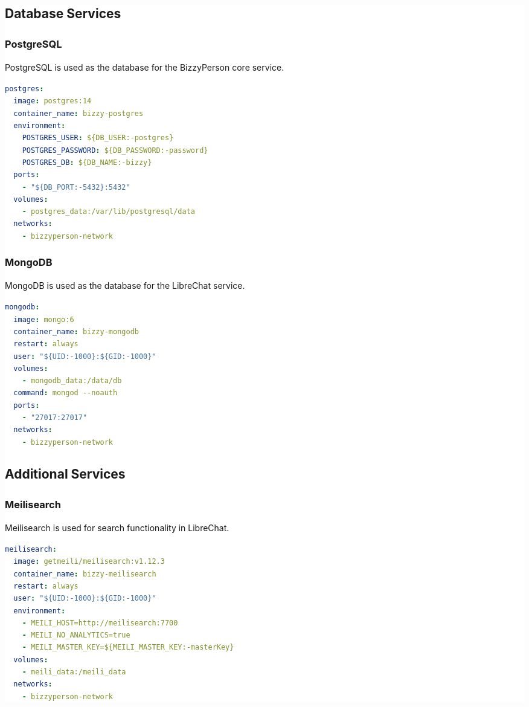 ## Database Services

### PostgreSQL

PostgreSQL is used as the database for the BizzyPerson core service.

```yaml
postgres:
  image: postgres:14
  container_name: bizzy-postgres
  environment:
    POSTGRES_USER: ${DB_USER:-postgres}
    POSTGRES_PASSWORD: ${DB_PASSWORD:-password}
    POSTGRES_DB: ${DB_NAME:-bizzy}
  ports:
    - "${DB_PORT:-5432}:5432"
  volumes:
    - postgres_data:/var/lib/postgresql/data
  networks:
    - bizzyperson-network
```

### MongoDB

MongoDB is used as the database for the LibreChat service.

```yaml
mongodb:
  image: mongo:6
  container_name: bizzy-mongodb
  restart: always
  user: "${UID:-1000}:${GID:-1000}"
  volumes:
    - mongodb_data:/data/db
  command: mongod --noauth
  ports:
    - "27017:27017"
  networks:
    - bizzyperson-network
```

## Additional Services

### Meilisearch

Meilisearch is used for search functionality in LibreChat.

```yaml
meilisearch:
  image: getmeili/meilisearch:v1.12.3
  container_name: bizzy-meilisearch
  restart: always
  user: "${UID:-1000}:${GID:-1000}"
  environment:
    - MEILI_HOST=http://meilisearch:7700
    - MEILI_NO_ANALYTICS=true
    - MEILI_MASTER_KEY=${MEILI_MASTER_KEY:-masterKey}
  volumes:
    - meili_data:/meili_data
  networks:
    - bizzyperson-network
```
